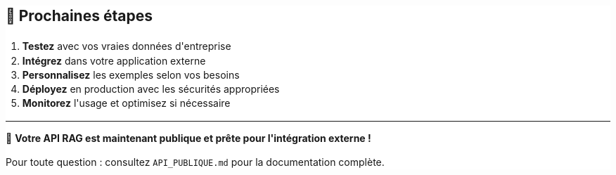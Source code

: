 ## 🎯 Prochaines étapes

1. **Testez** avec vos vraies données d'entreprise
2. **Intégrez** dans votre application externe
3. **Personnalisez** les exemples selon vos besoins
4. **Déployez** en production avec les sécurités appropriées
5. **Monitorez** l'usage et optimisez si nécessaire

---

🎉 **Votre API RAG est maintenant publique et prête pour l'intégration externe !**

Pour toute question : consultez `API_PUBLIQUE.md` pour la documentation complète. 